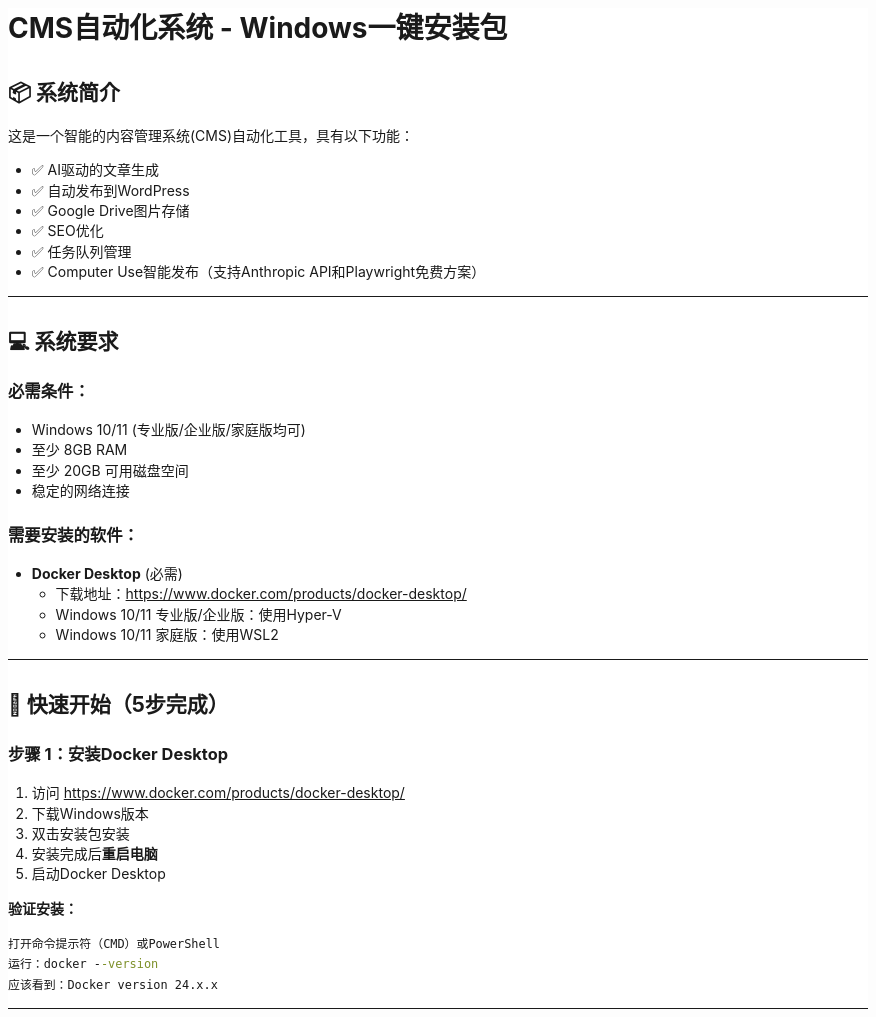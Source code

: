 # CMS自动化系统 - Windows一键安装包

## 📦 系统简介

这是一个智能的内容管理系统(CMS)自动化工具，具有以下功能：

- ✅ AI驱动的文章生成
- ✅ 自动发布到WordPress
- ✅ Google Drive图片存储
- ✅ SEO优化
- ✅ 任务队列管理
- ✅ Computer Use智能发布（支持Anthropic API和Playwright免费方案）

---

## 💻 系统要求

### 必需条件：
- Windows 10/11 (专业版/企业版/家庭版均可)
- 至少 8GB RAM
- 至少 20GB 可用磁盘空间
- 稳定的网络连接

### 需要安装的软件：
- **Docker Desktop** (必需)
  - 下载地址：https://www.docker.com/products/docker-desktop/
  - Windows 10/11 专业版/企业版：使用Hyper-V
  - Windows 10/11 家庭版：使用WSL2

---

## 🚀 快速开始（5步完成）

### 步骤 1：安装Docker Desktop

1. 访问 https://www.docker.com/products/docker-desktop/
2. 下载Windows版本
3. 双击安装包安装
4. 安装完成后**重启电脑**
5. 启动Docker Desktop

**验证安装：**
```cmd
打开命令提示符（CMD）或PowerShell
运行：docker --version
应该看到：Docker version 24.x.x
```

---
